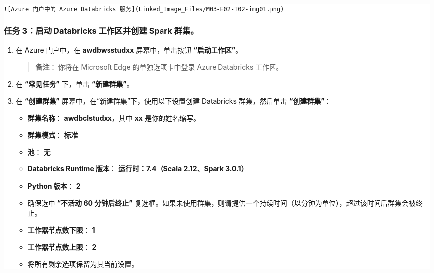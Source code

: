     ![Azure 门户中的 Azure Databricks 服务](Linked_Image_Files/M03-E02-T02-img01.png)

### 任务 3：启动 Databricks 工作区并创建 Spark 群集。

1. 在 Azure 门户中，在 **awdbwsstudxx** 屏幕中，单击按钮 **“启动工作区”**。

    > **备注**：  你将在 Microsoft Edge 的单独选项卡中登录 Azure Databricks 工作区。

2. 在 **“常见任务”** 下，单击 **“新建群集”**。

3. 在 **“创建群集”** 屏幕中，在“新建群集”下，使用以下设置创建 Databricks 群集，然后单击 **“创建群集”**：

    - **群集名称**： **awdbclstudxx**，其中 **xx** 是你的姓名缩写。

    - **群集模式**： **标准**

    - **池**： **无**

    - **Databricks Runtime 版本**： **运行时：7.4（Scala 2.12、Spark 3.0.1）**
    
    - **Python 版本**： **2**

    - 确保选中 **“不活动 60 分钟后终止”** 复选框。如果未使用群集，则请提供一个持续时间（以分钟为单位），超过该时间后群集会被终止。

    - **工作器节点数下限**： **1**

    - **工作器节点数上限**： **2**

    - 将所有剩余选项保留为其当前设置。

